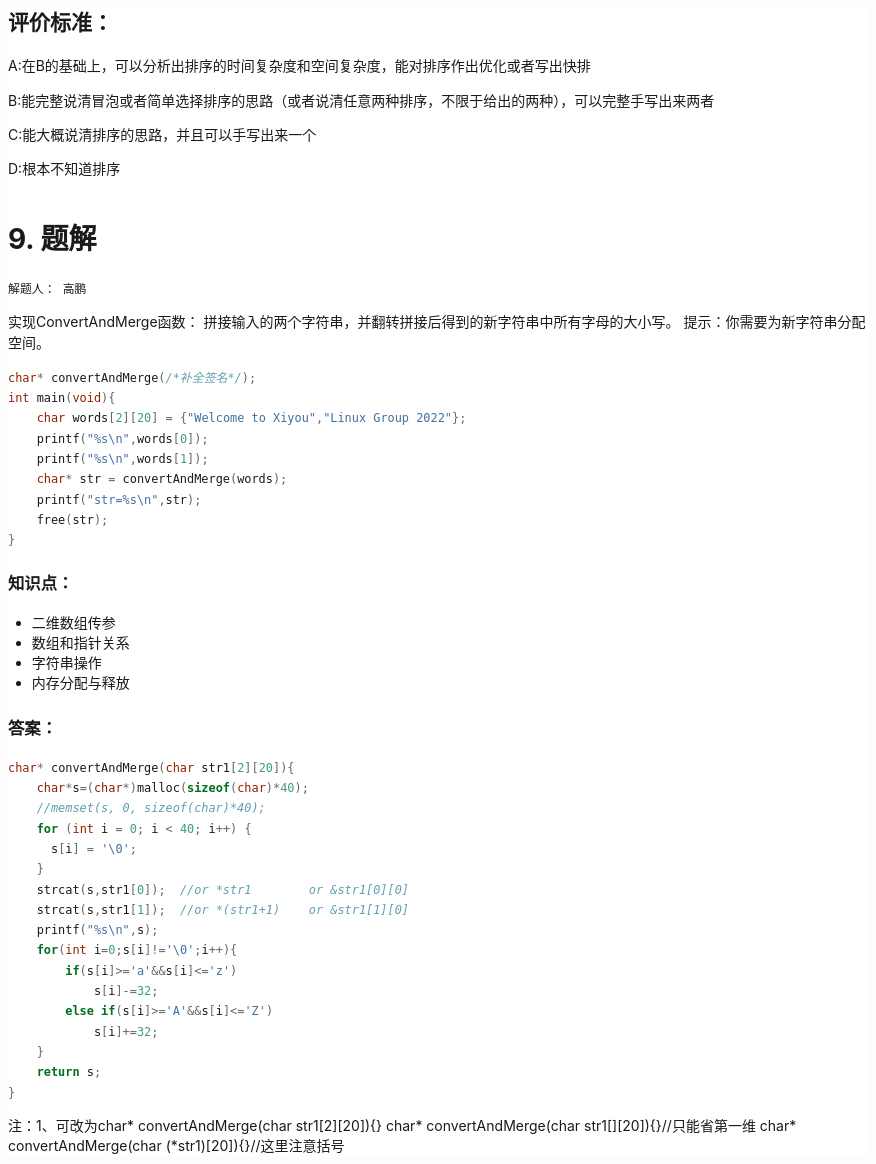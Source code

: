 ## 评价标准：

A:在B的基础上，可以分析出排序的时间复杂度和空间复杂度，能对排序作出优化或者写出快排

B:能完整说清冒泡或者简单选择排序的思路（或者说清任意两种排序，不限于给出的两种），可以完整手写出来两者

C:能大概说清排序的思路，并且可以手写出来一个

D:根本不知道排序

# 9. 题解

`解题人： 高鹏`


实现ConvertAndMerge函数：
拼接输入的两个字符串，并翻转拼接后得到的新字符串中所有字母的大小写。
提示：你需要为新字符串分配空间。
```c
char* convertAndMerge(/*补全签名*/);
int main(void){
    char words[2][20] = {"Welcome to Xiyou","Linux Group 2022"};
    printf("%s\n",words[0]);
    printf("%s\n",words[1]);
    char* str = convertAndMerge(words);
    printf("str=%s\n",str);
    free(str);
}
```

### 知识点：
 - 二维数组传参
 - 数组和指针关系
 - 字符串操作
 - 内存分配与释放

### 答案：
```c
char* convertAndMerge(char str1[2][20]){
    char*s=(char*)malloc(sizeof(char)*40);
    //memset(s, 0, sizeof(char)*40);
    for (int i = 0; i < 40; i++) {
      s[i] = '\0';
    }
    strcat(s,str1[0]);  //or *str1        or &str1[0][0]
    strcat(s,str1[1]);  //or *(str1+1)    or &str1[1][0]
    printf("%s\n",s);
    for(int i=0;s[i]!='\0';i++){
        if(s[i]>='a'&&s[i]<='z') 
            s[i]-=32;
        else if(s[i]>='A'&&s[i]<='Z') 
            s[i]+=32;
    }
    return s;
}
```
注：1、可改为char* convertAndMerge(char str1[2][20]){}
      char* convertAndMerge(char str1[][20]){}//只能省第一维
      char* convertAndMerge(char (*str1)[20]){}//这里注意括号
   